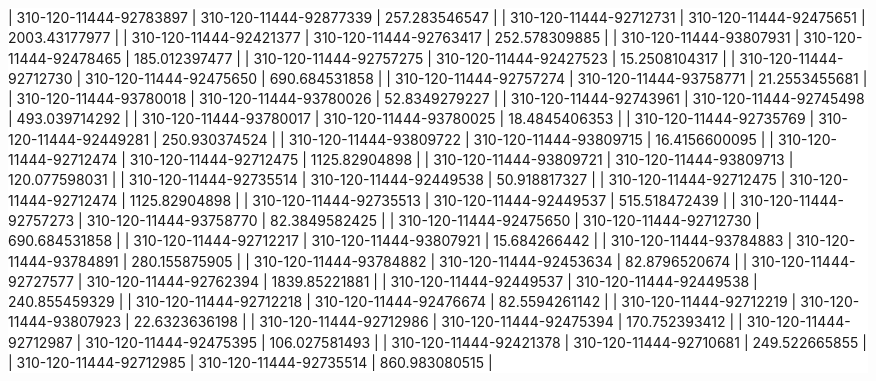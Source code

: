 | 310-120-11444-92783897 | 310-120-11444-92877339 | 257.283546547 |
| 310-120-11444-92712731 | 310-120-11444-92475651 | 2003.43177977 |
| 310-120-11444-92421377 | 310-120-11444-92763417 | 252.578309885 |
| 310-120-11444-93807931 | 310-120-11444-92478465 | 185.012397477 |
| 310-120-11444-92757275 | 310-120-11444-92427523 | 15.2508104317 |
| 310-120-11444-92712730 | 310-120-11444-92475650 | 690.684531858 |
| 310-120-11444-92757274 | 310-120-11444-93758771 | 21.2553455681 |
| 310-120-11444-93780018 | 310-120-11444-93780026 | 52.8349279227 |
| 310-120-11444-92743961 | 310-120-11444-92745498 | 493.039714292 |
| 310-120-11444-93780017 | 310-120-11444-93780025 | 18.4845406353 |
| 310-120-11444-92735769 | 310-120-11444-92449281 | 250.930374524 |
| 310-120-11444-93809722 | 310-120-11444-93809715 | 16.4156600095 |
| 310-120-11444-92712474 | 310-120-11444-92712475 | 1125.82904898 |
| 310-120-11444-93809721 | 310-120-11444-93809713 | 120.077598031 |
| 310-120-11444-92735514 | 310-120-11444-92449538 | 50.918817327 |
| 310-120-11444-92712475 | 310-120-11444-92712474 | 1125.82904898 |
| 310-120-11444-92735513 | 310-120-11444-92449537 | 515.518472439 |
| 310-120-11444-92757273 | 310-120-11444-93758770 | 82.3849582425 |
| 310-120-11444-92475650 | 310-120-11444-92712730 | 690.684531858 |
| 310-120-11444-92712217 | 310-120-11444-93807921 | 15.684266442 |
| 310-120-11444-93784883 | 310-120-11444-93784891 | 280.155875905 |
| 310-120-11444-93784882 | 310-120-11444-92453634 | 82.8796520674 |
| 310-120-11444-92727577 | 310-120-11444-92762394 | 1839.85221881 |
| 310-120-11444-92449537 | 310-120-11444-92449538 | 240.855459329 |
| 310-120-11444-92712218 | 310-120-11444-92476674 | 82.5594261142 |
| 310-120-11444-92712219 | 310-120-11444-93807923 | 22.6323636198 |
| 310-120-11444-92712986 | 310-120-11444-92475394 | 170.752393412 |
| 310-120-11444-92712987 | 310-120-11444-92475395 | 106.027581493 |
| 310-120-11444-92421378 | 310-120-11444-92710681 | 249.522665855 |
| 310-120-11444-92712985 | 310-120-11444-92735514 | 860.983080515 |
